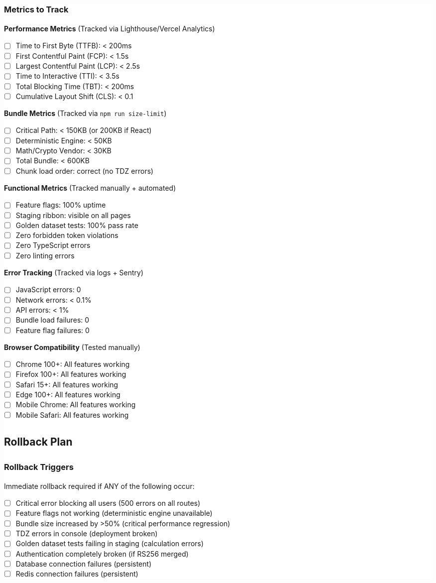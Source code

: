 ### Metrics to Track

**Performance Metrics** (Tracked via Lighthouse/Vercel Analytics)
- [ ] Time to First Byte (TTFB): < 200ms
- [ ] First Contentful Paint (FCP): < 1.5s
- [ ] Largest Contentful Paint (LCP): < 2.5s
- [ ] Time to Interactive (TTI): < 3.5s
- [ ] Total Blocking Time (TBT): < 200ms
- [ ] Cumulative Layout Shift (CLS): < 0.1

**Bundle Metrics** (Tracked via `npm run size-limit`)
- [ ] Critical Path: < 150KB (or 200KB if React)
- [ ] Deterministic Engine: < 50KB
- [ ] Math/Crypto Vendor: < 30KB
- [ ] Total Bundle: < 600KB
- [ ] Chunk load order: correct (no TDZ errors)

**Functional Metrics** (Tracked manually + automated)
- [ ] Feature flags: 100% uptime
- [ ] Staging ribbon: visible on all pages
- [ ] Golden dataset tests: 100% pass rate
- [ ] Zero forbidden token violations
- [ ] Zero TypeScript errors
- [ ] Zero linting errors

**Error Tracking** (Tracked via logs + Sentry)
- [ ] JavaScript errors: 0
- [ ] Network errors: < 0.1%
- [ ] API errors: < 1%
- [ ] Bundle load failures: 0
- [ ] Feature flag failures: 0

**Browser Compatibility** (Tested manually)
- [ ] Chrome 100+: All features working
- [ ] Firefox 100+: All features working
- [ ] Safari 15+: All features working
- [ ] Edge 100+: All features working
- [ ] Mobile Chrome: All features working
- [ ] Mobile Safari: All features working

## Rollback Plan

### Rollback Triggers

Immediate rollback required if ANY of the following occur:
- [ ] Critical error blocking all users (500 errors on all routes)
- [ ] Feature flags not working (deterministic engine unavailable)
- [ ] Bundle size increased by >50% (critical performance regression)
- [ ] TDZ errors in console (deployment broken)
- [ ] Golden dataset tests failing in staging (calculation errors)
- [ ] Authentication completely broken (if RS256 merged)
- [ ] Database connection failures (persistent)
- [ ] Redis connection failures (persistent)

